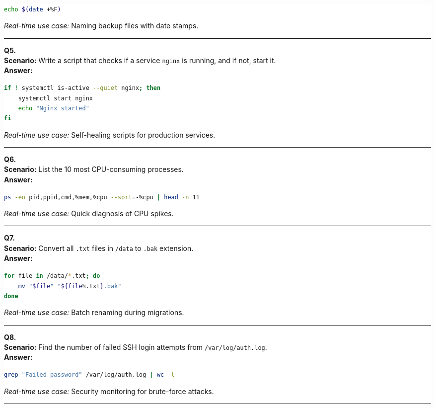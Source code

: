 ```bash
echo $(date +%F)
```

_Real-time use case:_ Naming backup files with date stamps.

***

**Q5.**\
**Scenario:** Write a script that checks if a service `nginx` is running, and if not, start it.\
**Answer:**

```bash
if ! systemctl is-active --quiet nginx; then
    systemctl start nginx
    echo "Nginx started"
fi
```

_Real-time use case:_ Self-healing scripts for production services.

***

**Q6.**\
**Scenario:** List the 10 most CPU-consuming processes.\
**Answer:**

```bash
ps -eo pid,ppid,cmd,%mem,%cpu --sort=-%cpu | head -n 11
```

_Real-time use case:_ Quick diagnosis of CPU spikes.

***

**Q7.**\
**Scenario:** Convert all `.txt` files in `/data` to `.bak` extension.\
**Answer:**

```bash
for file in /data/*.txt; do
    mv "$file" "${file%.txt}.bak"
done
```

_Real-time use case:_ Batch renaming during migrations.

***

**Q8.**\
**Scenario:** Find the number of failed SSH login attempts from `/var/log/auth.log`.\
**Answer:**

```bash
grep "Failed password" /var/log/auth.log | wc -l
```

_Real-time use case:_ Security monitoring for brute-force attacks.

***
